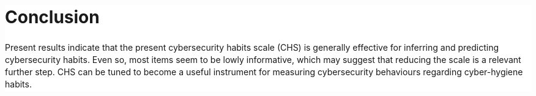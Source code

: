 <h1> Conclusion </h1>  

<p> Present results indicate that the present cybersecurity habits scale (CHS) is generally effective for inferring and predicting cybersecurity habits. Even so, most items seem to be lowly informative, which may suggest that reducing the scale is a relevant further step. CHS can be tuned to become a useful instrument for measuring cybersecurity behaviours regarding cyber-hygiene habits. </p>